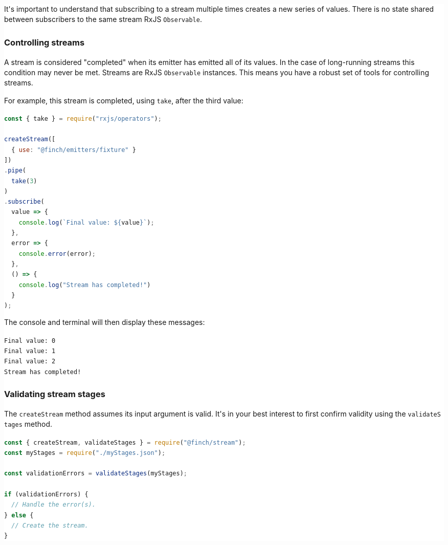 It's important to understand that subscribing to a stream multiple times creates a new series of values. There is no state shared between subscribers to the same stream RxJS `Observable`.

### Controlling streams

A stream is considered "completed" when its emitter has emitted all of its values. In the case of long-running streams this condition may never be met. Streams are RxJS `Observable` instances. This means you have a robust set of tools for controlling streams.

For example, this stream is completed, using `take`, after the third value:

```js
const { take } = require("rxjs/operators");

createStream([
  { use: "@finch/emitters/fixture" }
])
.pipe(
  take(3)
)
.subscribe(
  value => {
    console.log(`Final value: ${value}`);
  },
  error => {
    console.error(error);
  },
  () => {
    console.log("Stream has completed!")
  }
);
```

The console and terminal will then display these messages:

```
Final value: 0
Final value: 1
Final value: 2
Stream has completed!
```

### Validating stream stages

The `createStream` method assumes its input argument is valid. It's in your best interest to first confirm validity using the `validateStages` method.

```js
const { createStream, validateStages } = require("@finch/stream");
const myStages = require("./myStages.json");

const validationErrors = validateStages(myStages);

if (validationErrors) {
  // Handle the error(s).
} else {
  // Create the stream.
}
```

